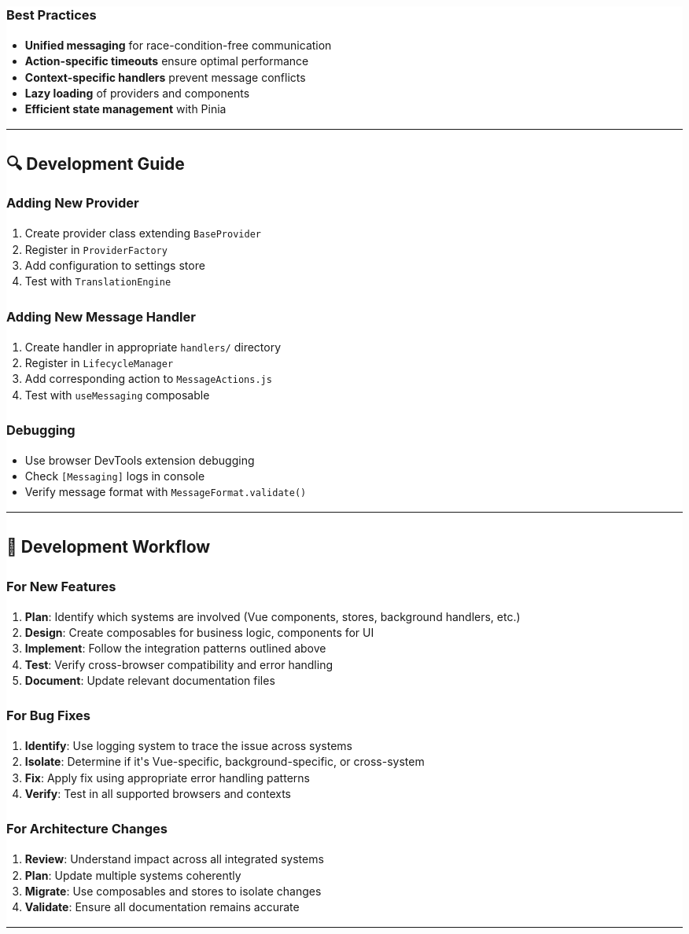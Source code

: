 ### Best Practices
- **Unified messaging** for race-condition-free communication
- **Action-specific timeouts** ensure optimal performance
- **Context-specific handlers** prevent message conflicts
- **Lazy loading** of providers and components
- **Efficient state management** with Pinia

---

## 🔍 Development Guide

### Adding New Provider
1. Create provider class extending `BaseProvider`
2. Register in `ProviderFactory`
3. Add configuration to settings store
4. Test with `TranslationEngine`

### Adding New Message Handler
1. Create handler in appropriate `handlers/` directory
2. Register in `LifecycleManager`
3. Add corresponding action to `MessageActions.js`
4. Test with `useMessaging` composable

### Debugging
- Use browser DevTools extension debugging
- Check `[Messaging]` logs in console
- Verify message format with `MessageFormat.validate()`

---

## 🎯 Development Workflow

### For New Features
1. **Plan**: Identify which systems are involved (Vue components, stores, background handlers, etc.)
2. **Design**: Create composables for business logic, components for UI
3. **Implement**: Follow the integration patterns outlined above
4. **Test**: Verify cross-browser compatibility and error handling
5. **Document**: Update relevant documentation files

### For Bug Fixes
1. **Identify**: Use logging system to trace the issue across systems
2. **Isolate**: Determine if it's Vue-specific, background-specific, or cross-system
3. **Fix**: Apply fix using appropriate error handling patterns
4. **Verify**: Test in all supported browsers and contexts

### For Architecture Changes
1. **Review**: Understand impact across all integrated systems
2. **Plan**: Update multiple systems coherently
3. **Migrate**: Use composables and stores to isolate changes
4. **Validate**: Ensure all documentation remains accurate

---
